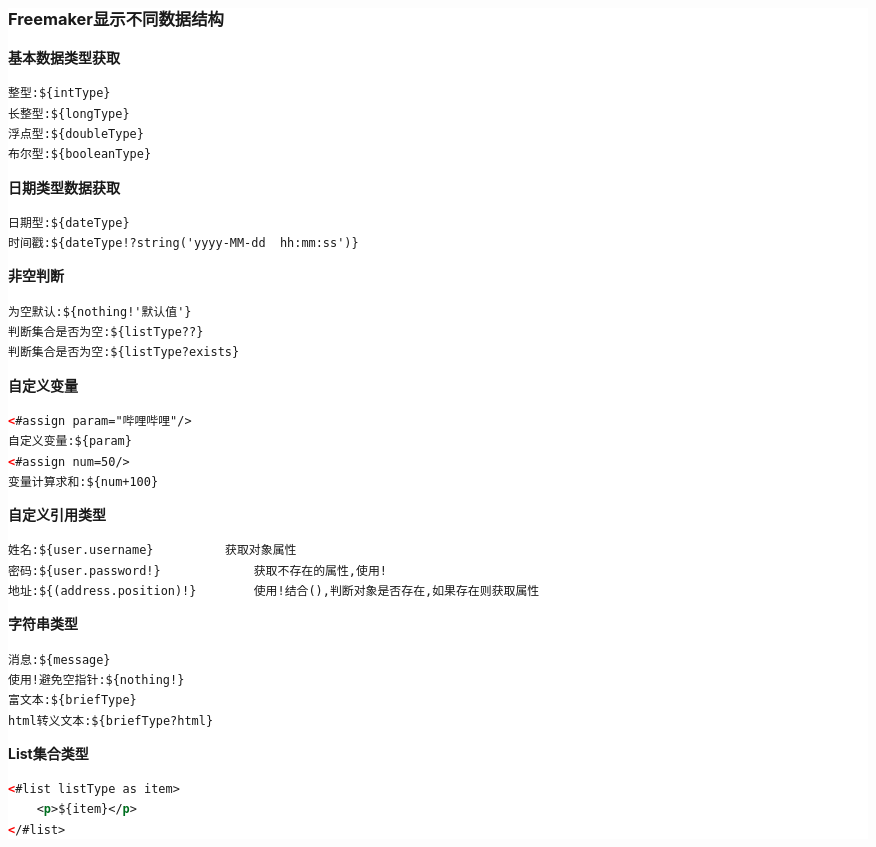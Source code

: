 ### Freemaker显示不同数据结构

**基本数据类型获取**

``` xml
整型:${intType}
长整型:${longType}
浮点型:${doubleType}
布尔型:${booleanType}
```

**日期类型数据获取**

``` xml
日期型:${dateType}
时间戳:${dateType!?string('yyyy-MM-dd  hh:mm:ss')}
```

**非空判断**

``` xml
为空默认:${nothing!'默认值'}
判断集合是否为空:${listType??}
判断集合是否为空:${listType?exists}
```

**自定义变量**

``` xml
<#assign param="哔哩哔哩"/>
自定义变量:${param}
<#assign num=50/>
变量计算求和:${num+100}
```

**自定义引用类型**

``` xml
姓名:${user.username}			 获取对象属性
密码:${user.password!}		     获取不存在的属性,使用!
地址:${(address.position)!}		 使用!结合(),判断对象是否存在,如果存在则获取属性
```


**字符串类型**

``` xml
消息:${message}  
使用!避免空指针:${nothing!}
富文本:${briefType}
html转义文本:${briefType?html}
```


**List集合类型**

``` xml
<#list listType as item>
	<p>${item}</p>
</#list>
```
